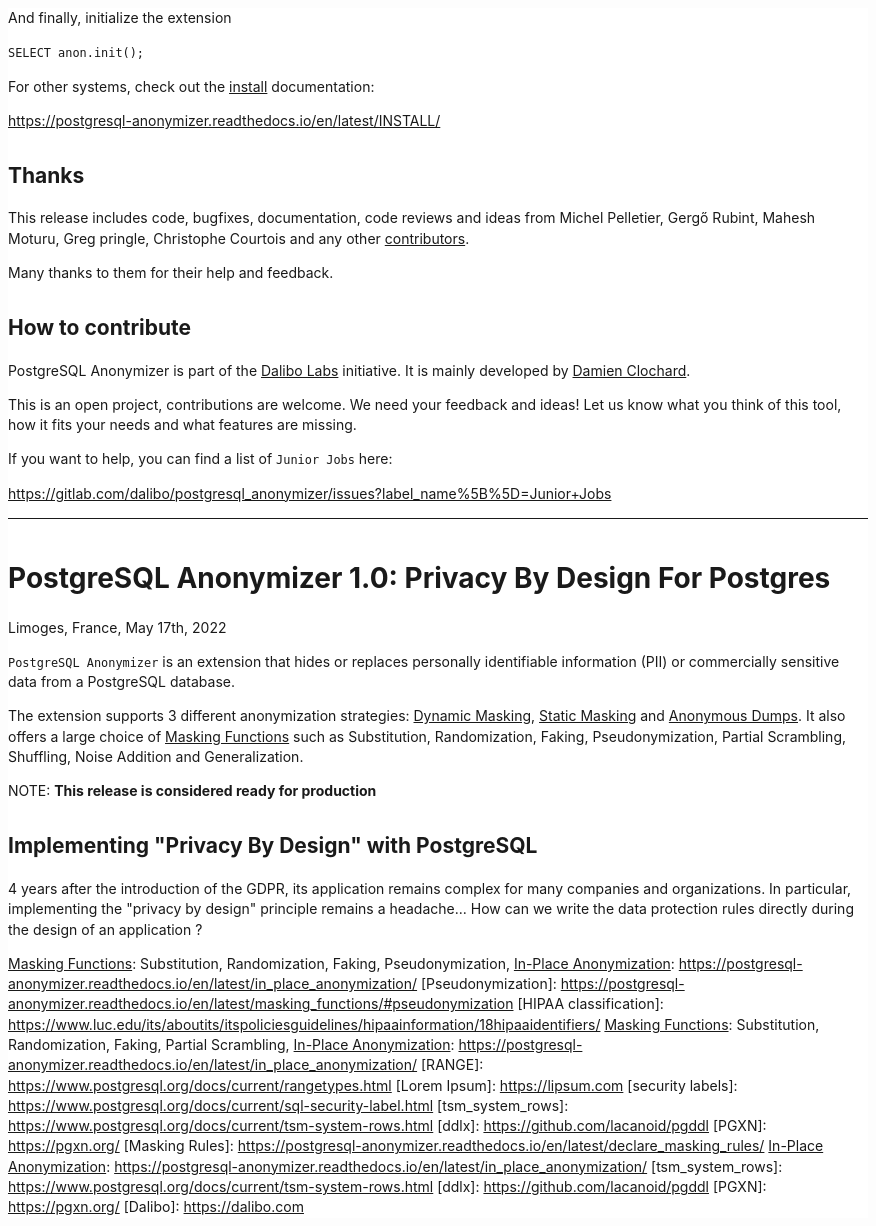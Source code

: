 And finally, initialize the extension

    SELECT anon.init();


For other systems, check out the [install] documentation:

https://postgresql-anonymizer.readthedocs.io/en/latest/INSTALL/

[official PostgreSQL RPM repository]: https://yum.postgresql.org/
[install]: https://postgresql-anonymizer.readthedocs.io/en/latest/INSTALL/

Thanks
--------------------------------------------------------------------------------

This release includes code, bugfixes, documentation, code reviews and ideas
from Michel Pelletier, Gergő Rubint, Mahesh Moturu, Greg pringle, Christophe
Courtois and any other [contributors].

Many thanks to them for their help and feedback.

[contributors]: https://gitlab.com/dalibo/postgresql_anonymizer/-/blob/master/AUTHORS.md

How to contribute
--------------------------------------------------------------------------------

PostgreSQL Anonymizer is part of the [Dalibo Labs] initiative. It is mainly
developed by [Damien Clochard].

This is an open project, contributions are welcome. We need your feedback and
ideas! Let us know what you think of this tool, how it fits your needs and
what features are missing.

If you want to help, you can find a list of `Junior Jobs` here:

https://gitlab.com/dalibo/postgresql_anonymizer/issues?label_name%5B%5D=Junior+Jobs


[Dalibo Labs]: https://labs.dalibo.com
[Damien Clochard]: https://www.dalibo.com/en/equipe#daamien

--------------------------------------------------------------------------------


PostgreSQL Anonymizer 1.0: Privacy By Design For Postgres
================================================================================

Limoges, France, May 17th, 2022

`PostgreSQL Anonymizer` is an extension that hides or replaces personally
identifiable information (PII) or commercially sensitive data from a PostgreSQL
database.

The extension supports 3 different anonymization strategies: [Dynamic Masking],
[Static Masking] and [Anonymous Dumps]. It also offers a large choice of
[Masking Functions] such as Substitution, Randomization, Faking,
Pseudonymization, Partial Scrambling, Shuffling, Noise Addition and
Generalization.

[Masking Functions]: https://postgresql-anonymizer.readthedocs.io/en/latest/masking_functions/
[Anonymous Dumps]: https://postgresql-anonymizer.readthedocs.io/en/latest/anonymous_dumps/
[Static Masking]: https://postgresql-anonymizer.readthedocs.io/en/latest/static_masking/
[Dynamic Masking]: https://postgresql-anonymizer.readthedocs.io/en/latest/dynamic_masking/

NOTE: **This release is considered ready for production**


Implementing "Privacy By Design" with PostgreSQL
--------------------------------------------------------------------------------

4 years after the introduction of the GDPR, its application remains complex for
many companies and organizations. In particular, implementing the "privacy by
design" principle remains a headache... How can we write the data protection
rules directly during the design of an application ?


[Upgrade section]: https://postgresql-anonymizer.readthedocs.io/en/latest/UPGRADE/
[indirect identifier]: https://labkey.med.ualberta.ca/labkey/_webdav/REDCap%20Support/@wiki/identifiers/identifiers.html?listing=html
[K Anonymity]: https://postgresql-anonymizer.readthedocs.io/en/latest/generalization/#k-anonymity
[singling out]: https://www.cnil.fr/en/sheet-ndeg1-identify-personal-data
[dozens of contributors]: https://gitlab.com/dalibo/postgresql_anonymizer/-/blob/master/AUTHORS.md
[Frédéric Yhuel]: https://www.dalibo.com/en/equipe#frederic
[Frédéric Yhuel]: https://www.dalibo.com/en/equipe#frederic
[Frédéric Yhuel]: https://www.dalibo.com/equipe#frederic
[In-Place Anonymization]: https://postgresql-anonymizer.readthedocs.io/en/latest/in_place_anonymization/
[PostgreSQL Faker]: https://gitlab.com/dalibo/postgresql_faker
[Faker python library]: https://faker.readthedocs.io
[Masking Functions]: Substitution, Randomization, Faking, Pseudonymization,
[In-Place Anonymization]: https://postgresql-anonymizer.readthedocs.io/en/latest/in_place_anonymization/
[Pseudonymization]: https://postgresql-anonymizer.readthedocs.io/en/latest/masking_functions/#pseudonymization
[HIPAA classification]: https://www.luc.edu/its/aboutits/itspoliciesguidelines/hipaainformation/18hipaaidentifiers/
[Masking Functions]: Substitution, Randomization, Faking, Partial Scrambling,
[In-Place Anonymization]: https://postgresql-anonymizer.readthedocs.io/en/latest/in_place_anonymization/
[RANGE]: https://www.postgresql.org/docs/current/rangetypes.html
[Lorem Ipsum]: https://lipsum.com
[security labels]: https://www.postgresql.org/docs/current/sql-security-label.html
[tsm_system_rows]: https://www.postgresql.org/docs/current/tsm-system-rows.html
[ddlx]: https://github.com/lacanoid/pgddl
[PGXN]: https://pgxn.org/
[Masking Rules]: https://postgresql-anonymizer.readthedocs.io/en/latest/declare_masking_rules/
[In-Place Anonymization]: https://postgresql-anonymizer.readthedocs.io/en/latest/in_place_anonymization/
[tsm_system_rows]: https://www.postgresql.org/docs/current/tsm-system-rows.html
[ddlx]: https://github.com/lacanoid/pgddl
[PGXN]: https://pgxn.org/
[Dalibo]: https://dalibo.com